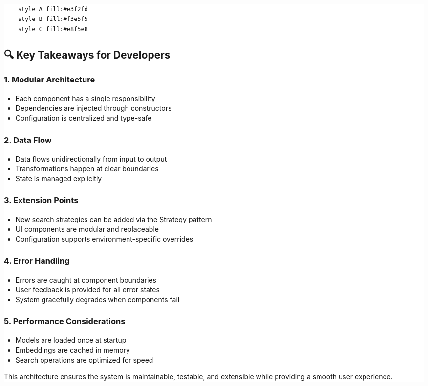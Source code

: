```mermaid
    style A fill:#e3f2fd
    style B fill:#f3e5f5
    style C fill:#e8f5e8
```

## 🔍 Key Takeaways for Developers

### 1. **Modular Architecture**
- Each component has a single responsibility
- Dependencies are injected through constructors
- Configuration is centralized and type-safe

### 2. **Data Flow**
- Data flows unidirectionally from input to output
- Transformations happen at clear boundaries
- State is managed explicitly

### 3. **Extension Points**
- New search strategies can be added via the Strategy pattern
- UI components are modular and replaceable
- Configuration supports environment-specific overrides

### 4. **Error Handling**
- Errors are caught at component boundaries
- User feedback is provided for all error states
- System gracefully degrades when components fail

### 5. **Performance Considerations**
- Models are loaded once at startup
- Embeddings are cached in memory
- Search operations are optimized for speed

This architecture ensures the system is maintainable, testable, and extensible while providing a smooth user experience.